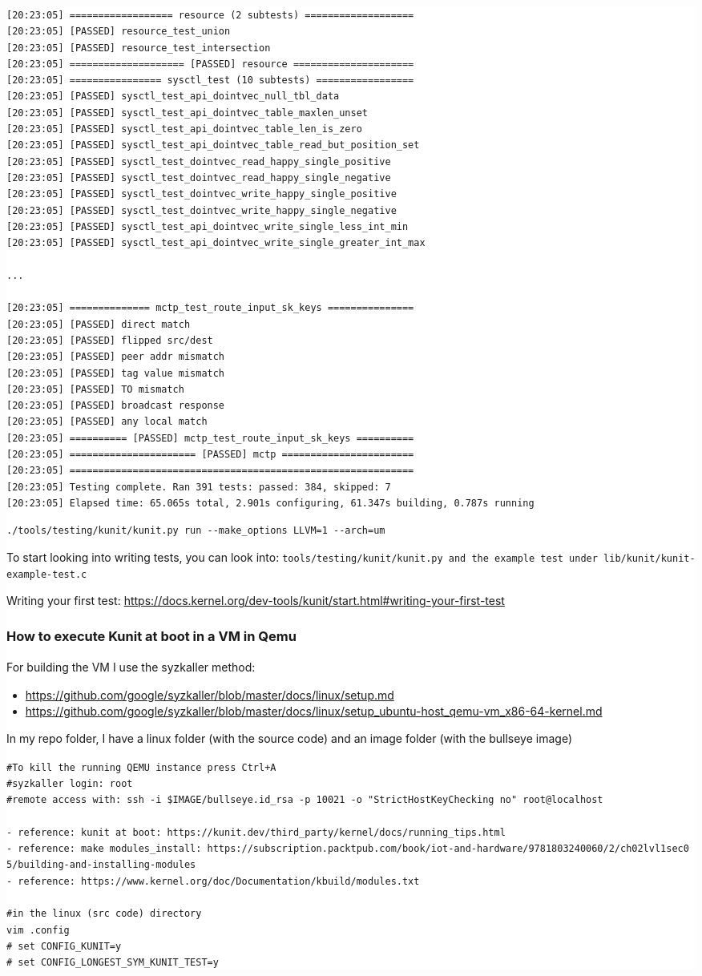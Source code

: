 ```
[20:23:05] ================== resource (2 subtests) ===================
[20:23:05] [PASSED] resource_test_union
[20:23:05] [PASSED] resource_test_intersection
[20:23:05] ==================== [PASSED] resource =====================
[20:23:05] ================ sysctl_test (10 subtests) =================
[20:23:05] [PASSED] sysctl_test_api_dointvec_null_tbl_data
[20:23:05] [PASSED] sysctl_test_api_dointvec_table_maxlen_unset
[20:23:05] [PASSED] sysctl_test_api_dointvec_table_len_is_zero
[20:23:05] [PASSED] sysctl_test_api_dointvec_table_read_but_position_set
[20:23:05] [PASSED] sysctl_test_dointvec_read_happy_single_positive
[20:23:05] [PASSED] sysctl_test_dointvec_read_happy_single_negative
[20:23:05] [PASSED] sysctl_test_dointvec_write_happy_single_positive
[20:23:05] [PASSED] sysctl_test_dointvec_write_happy_single_negative
[20:23:05] [PASSED] sysctl_test_api_dointvec_write_single_less_int_min
[20:23:05] [PASSED] sysctl_test_api_dointvec_write_single_greater_int_max

...

[20:23:05] ============== mctp_test_route_input_sk_keys ===============
[20:23:05] [PASSED] direct match
[20:23:05] [PASSED] flipped src/dest
[20:23:05] [PASSED] peer addr mismatch
[20:23:05] [PASSED] tag value mismatch
[20:23:05] [PASSED] TO mismatch
[20:23:05] [PASSED] broadcast response
[20:23:05] [PASSED] any local match
[20:23:05] ========== [PASSED] mctp_test_route_input_sk_keys ==========
[20:23:05] ====================== [PASSED] mctp =======================
[20:23:05] ============================================================
[20:23:05] Testing complete. Ran 391 tests: passed: 384, skipped: 7
[20:23:05] Elapsed time: 65.065s total, 2.901s configuring, 61.347s building, 0.787s running
``` 

`./tools/testing/kunit/kunit.py run --make_options LLVM=1 --arch=um`


To start looking into writing tests, you can look into: `tools/testing/kunit/kunit.py and the example test under lib/kunit/kunit-example-test.c`

Writing your first test: https://docs.kernel.org/dev-tools/kunit/start.html#writing-your-first-test

### How to execute Kunit at boot in a VM in Qemu

For building the VM I use the syzkaller method: 
- https://github.com/google/syzkaller/blob/master/docs/linux/setup.md
- https://github.com/google/syzkaller/blob/master/docs/linux/setup_ubuntu-host_qemu-vm_x86-64-kernel.md

In my repo folder, I have a linux folder (with the source code) and an image folder (with the bullseye image)

```
#To kill the running QEMU instance press Ctrl+A 
#syzkaller login: root
#remote access with: ssh -i $IMAGE/bullseye.id_rsa -p 10021 -o "StrictHostKeyChecking no" root@localhost	

- reference: kunit at boot: https://kunit.dev/third_party/kernel/docs/running_tips.html
- reference: make modules_install: https://subscription.packtpub.com/book/iot-and-hardware/9781803240060/2/ch02lvl1sec05/building-and-installing-modules
- reference: https://www.kernel.org/doc/Documentation/kbuild/modules.txt 

#in the linux (src code) directory
vim .config
# set CONFIG_KUNIT=y
# set CONFIG_LONGEST_SYM_KUNIT_TEST=y
```